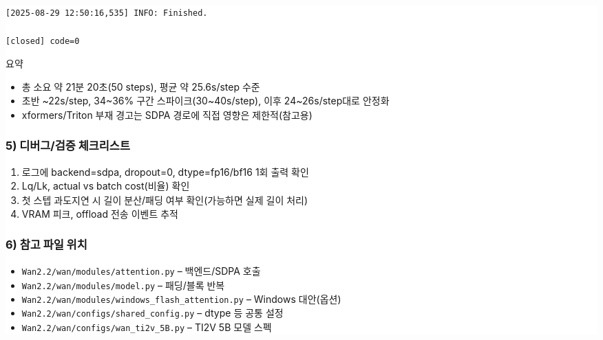 ```text
[2025-08-29 12:50:16,535] INFO: Finished.

[closed] code=0
```

요약
- 총 소요 약 21분 20초(50 steps), 평균 약 25.6s/step 수준
- 초반 ~22s/step, 34~36% 구간 스파이크(30~40s/step), 이후 24~26s/step대로 안정화
- xformers/Triton 부재 경고는 SDPA 경로에 직접 영향은 제한적(참고용)

### 5) 디버그/검증 체크리스트

1. 로그에 backend=sdpa, dropout=0, dtype=fp16/bf16 1회 출력 확인
2. Lq/Lk, actual vs batch cost(비율) 확인
3. 첫 스텝 과도지연 시 길이 분산/패딩 여부 확인(가능하면 실제 길이 처리)
4. VRAM 피크, offload 전송 이벤트 추적

### 6) 참고 파일 위치

- `Wan2.2/wan/modules/attention.py` – 백엔드/SDPA 호출
- `Wan2.2/wan/modules/model.py` – 패딩/블록 반복
- `Wan2.2/wan/modules/windows_flash_attention.py` – Windows 대안(옵션)
- `Wan2.2/wan/configs/shared_config.py` – dtype 등 공통 설정
- `Wan2.2/wan/configs/wan_ti2v_5B.py` – TI2V 5B 모델 스펙


